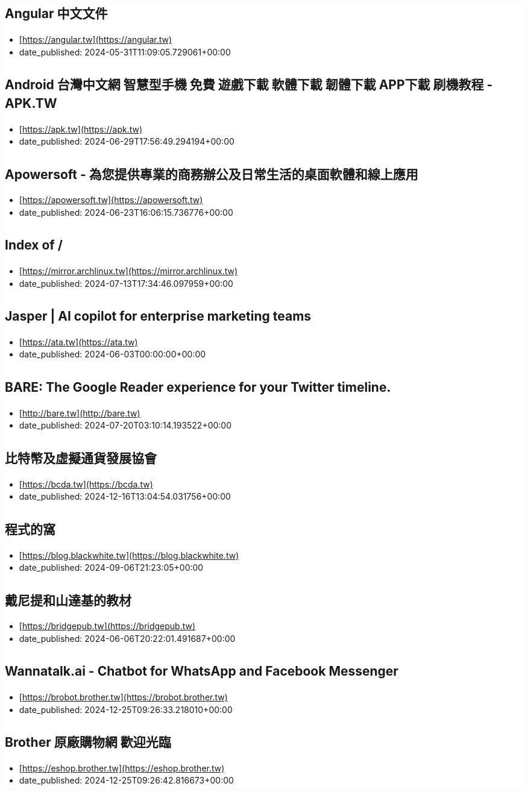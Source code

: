  ## Angular 中文文件
 - [https://angular.tw](https://angular.tw)
 - date_published: 2024-05-31T11:09:05.729061+00:00

 ## Android 台灣中文網 智慧型手機 免費 遊戲下載 軟體下載 韌體下載 APP下載 刷機教程 -  APK.TW
 - [https://apk.tw](https://apk.tw)
 - date_published: 2024-06-29T17:56:49.294194+00:00

 ## Apowersoft - 為您提供專業的商務辦公及日常生活的桌面軟體和線上應用
 - [https://apowersoft.tw](https://apowersoft.tw)
 - date_published: 2024-06-23T16:06:15.736776+00:00

 ## Index of /
 - [https://mirror.archlinux.tw](https://mirror.archlinux.tw)
 - date_published: 2024-07-13T17:34:46.097959+00:00

 ## Jasper | AI copilot for enterprise marketing teams
 - [https://ata.tw](https://ata.tw)
 - date_published: 2024-06-03T00:00:00+00:00

 ## BARE: The Google Reader experience for your Twitter timeline.
 - [http://bare.tw](http://bare.tw)
 - date_published: 2024-07-20T03:10:14.193522+00:00

 ## 比特幣及虛擬通貨發展協會
 - [https://bcda.tw](https://bcda.tw)
 - date_published: 2024-12-16T13:04:54.031756+00:00

 ## 程式的窩
 - [https://blog.blackwhite.tw](https://blog.blackwhite.tw)
 - date_published: 2024-09-06T21:23:05+00:00

 ## 戴尼提和山達基的教材
 - [https://bridgepub.tw](https://bridgepub.tw)
 - date_published: 2024-06-06T20:22:01.491687+00:00

 ## Wannatalk.ai - Chatbot for WhatsApp and Facebook Messenger
 - [https://brobot.brother.tw](https://brobot.brother.tw)
 - date_published: 2024-12-25T09:26:33.218010+00:00

 ## Brother 原廠購物網 歡迎光臨
 - [https://eshop.brother.tw](https://eshop.brother.tw)
 - date_published: 2024-12-25T09:26:42.816673+00:00

